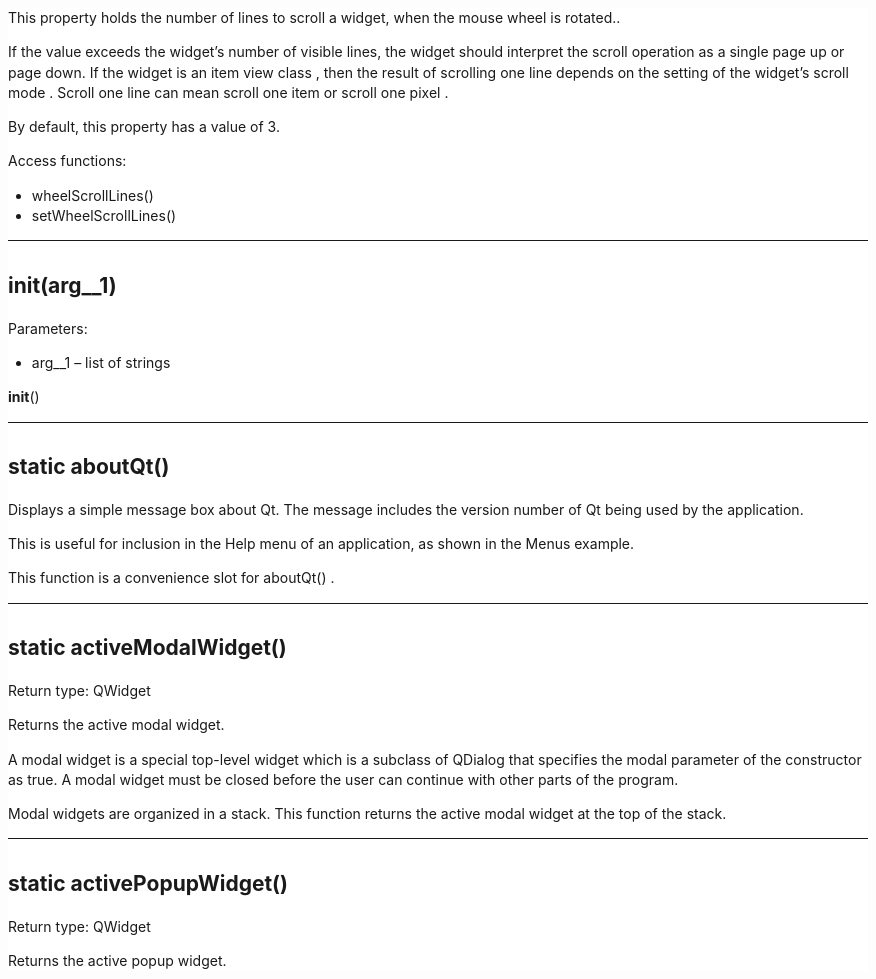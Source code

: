 This property holds the number of lines to scroll a widget, when the mouse wheel is rotated..

If the value exceeds the widget’s number of visible lines, the widget should interpret the scroll operation as a single page up or page down. If the widget is an item view class , then the result of scrolling one line depends on the setting of the widget’s scroll mode . Scroll one line can mean scroll one item or scroll one pixel .

By default, this property has a value of 3.

Access functions:

- wheelScrollLines()
- setWheelScrollLines()


--------------------------------
## __init__(arg__1)

Parameters:

- arg__1 – list of strings

__init__()

--------------------------------
## static aboutQt()

Displays a simple message box about Qt. The message includes the version number of Qt being used by the application.

This is useful for inclusion in the Help menu of an application, as shown in the Menus example.

This function is a convenience slot for aboutQt() .


--------------------------------
## static activeModalWidget()

Return type: QWidget

Returns the active modal widget.

A modal widget is a special top-level widget which is a subclass of QDialog that specifies the modal parameter of the constructor as true. A modal widget must be closed before the user can continue with other parts of the program.

Modal widgets are organized in a stack. This function returns the active modal widget at the top of the stack.


--------------------------------
## static activePopupWidget()

Return type: QWidget

Returns the active popup widget.
